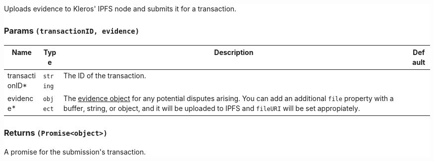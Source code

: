 Uploads evidence to Kleros' IPFS node and submits it for a transaction.

### Params `(transactionID, evidence)`

| Name            | Type     | Description                                                                                                                                                                                                                                                 | Default |
| --------------- | -------- | ----------------------------------------------------------------------------------------------------------------------------------------------------------------------------------------------------------------------------------------------------------- | ------- |
| transactionID\* | `string` | The ID of the transaction.                                                                                                                                                                                                                                  |         |
| evidence\*      | `object` | The [evidence object](https://github.com/ethereum/EIPs/issues/1497) for any potential disputes arising. You can add an additional `file` property with a buffer, string, or object, and it will be uploaded to IPFS and `fileURI` will be set appropiately. |         |

### Returns `(Promise<object>)`

A promise for the submission's transaction.
